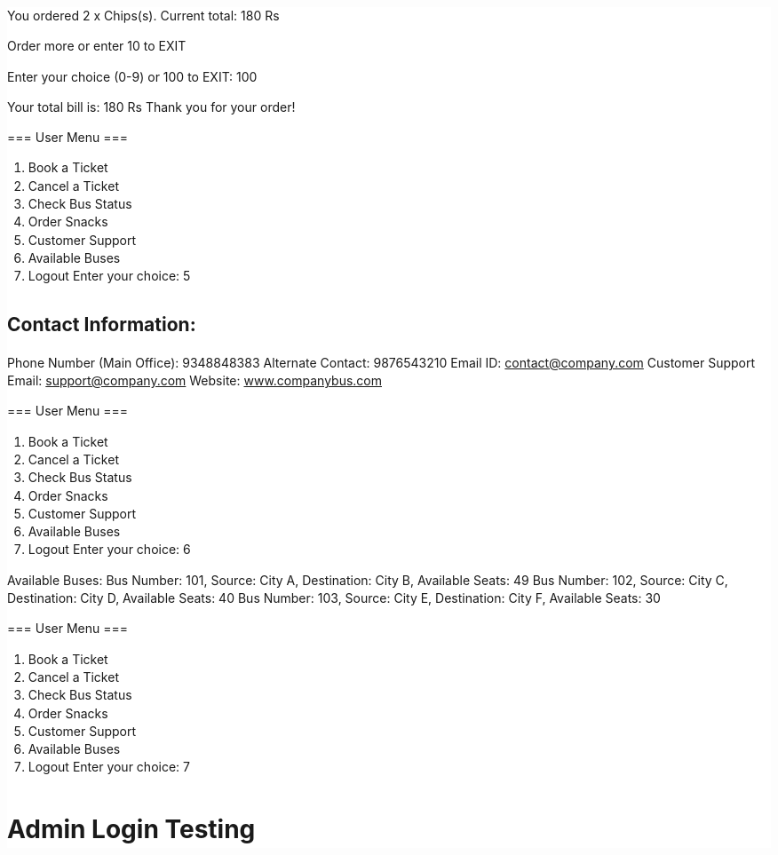 You ordered 2 x Chips(s).
Current total: 180 Rs

Order more or enter 10 to EXIT

Enter your choice (0-9) or 100 to EXIT: 100

Your total bill is: 180 Rs
Thank you for your order!

=== User Menu ===
1. Book a Ticket
2. Cancel a Ticket
3. Check Bus Status
4. Order Snacks
5. Customer Support
6. Available Buses
7. Logout
Enter your choice: 5

Contact Information:
--------------------
Phone Number (Main Office): 9348848383
Alternate Contact: 9876543210
Email ID: contact@company.com
Customer Support Email: support@company.com
Website: www.companybus.com


=== User Menu ===
1. Book a Ticket
2. Cancel a Ticket
3. Check Bus Status
4. Order Snacks
5. Customer Support
6. Available Buses
7. Logout
Enter your choice: 6

Available Buses:
Bus Number: 101, Source: City A, Destination: City B, Available Seats: 49
Bus Number: 102, Source: City C, Destination: City D, Available Seats: 40
Bus Number: 103, Source: City E, Destination: City F, Available Seats: 30

=== User Menu ===
1. Book a Ticket
2. Cancel a Ticket
3. Check Bus Status
4. Order Snacks
5. Customer Support
6. Available Buses
7. Logout
Enter your choice: 7

# Admin Login Testing
